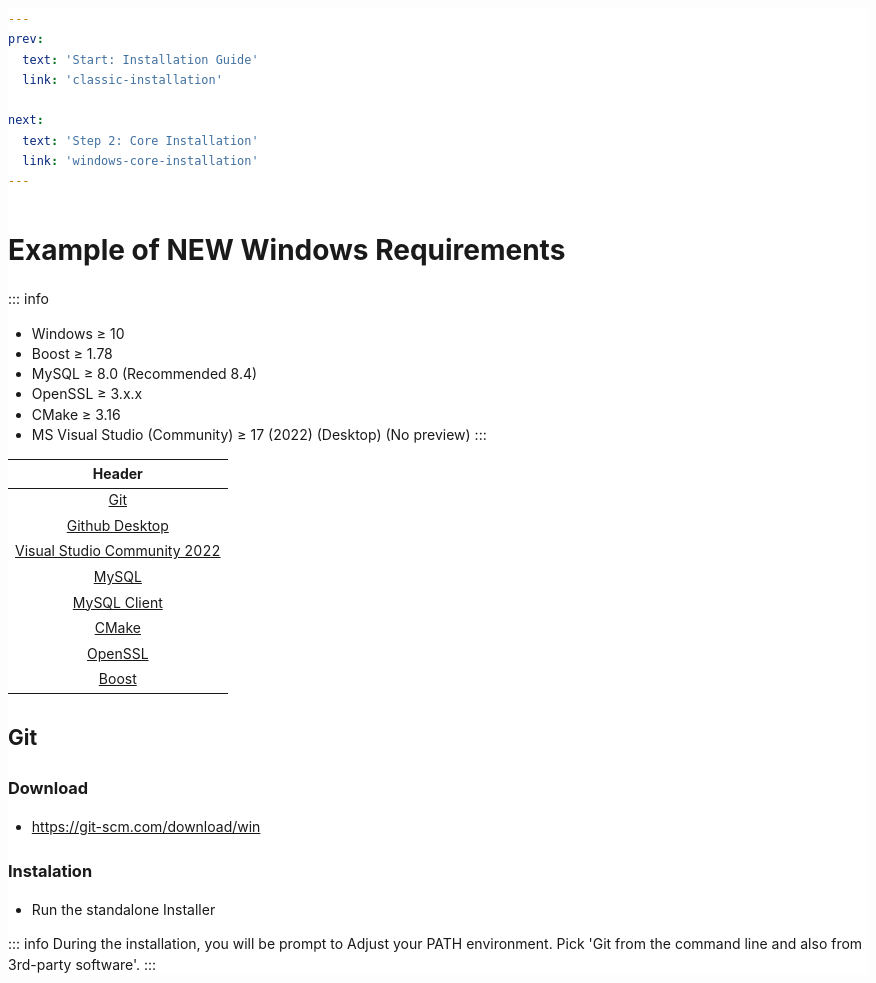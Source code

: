 ```yaml
---
prev:
  text: 'Start: Installation Guide'
  link: 'classic-installation'

next:
  text: 'Step 2: Core Installation'
  link: 'windows-core-installation'
---
```


# Example of NEW Windows Requirements

::: info
- Windows ≥ 10
- Boost ≥ 1.78
- MySQL ≥ 8.0 (Recommended 8.4)
- OpenSSL ≥ 3.x.x
- CMake ≥ 3.16
- MS Visual Studio (Community) ≥ 17 (2022) (Desktop) (No preview)
:::

|                            Header                             |
| :-----------------------------------------------------------: |
|                          [Git](#git)                          |
|               [Github Desktop](#github-desktop)               |
| [Visual Studio Community 2022](#visual-studio-community-2022) |
|                        [MySQL](#mysql)                        |
|                 [MySQL Client](#mysql-client)                 |
|                        [CMake](#cmake)                        |
|                      [OpenSSL](#openssl)                      |
|                        [Boost](#boost)                        |

## Git

### Download

- https://git-scm.com/download/win

### Instalation

- Run the standalone Installer

::: info
During the installation, you will be prompt to Adjust your PATH environment. Pick 'Git from the command line and also from 3rd-party software'.
:::
